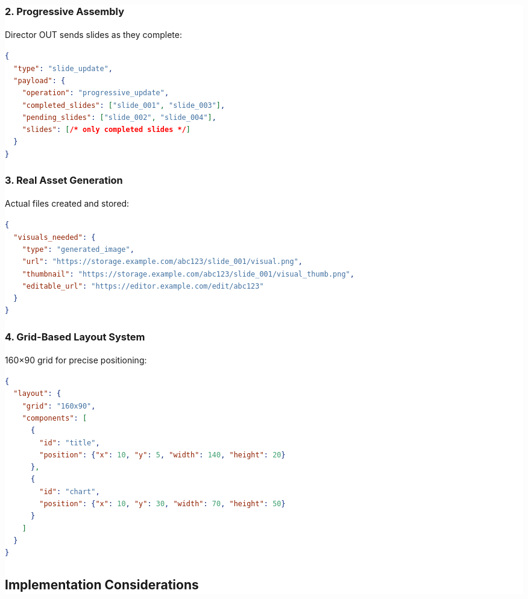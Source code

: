 
### 2. Progressive Assembly

Director OUT sends slides as they complete:

```json
{
  "type": "slide_update",
  "payload": {
    "operation": "progressive_update",
    "completed_slides": ["slide_001", "slide_003"],
    "pending_slides": ["slide_002", "slide_004"],
    "slides": [/* only completed slides */]
  }
}
```

### 3. Real Asset Generation

Actual files created and stored:

```json
{
  "visuals_needed": {
    "type": "generated_image",
    "url": "https://storage.example.com/abc123/slide_001/visual.png",
    "thumbnail": "https://storage.example.com/abc123/slide_001/visual_thumb.png",
    "editable_url": "https://editor.example.com/edit/abc123"
  }
}
```

### 4. Grid-Based Layout System

160×90 grid for precise positioning:

```json
{
  "layout": {
    "grid": "160x90",
    "components": [
      {
        "id": "title",
        "position": {"x": 10, "y": 5, "width": 140, "height": 20}
      },
      {
        "id": "chart",
        "position": {"x": 10, "y": 30, "width": 70, "height": 50}
      }
    ]
  }
}
```

## Implementation Considerations
